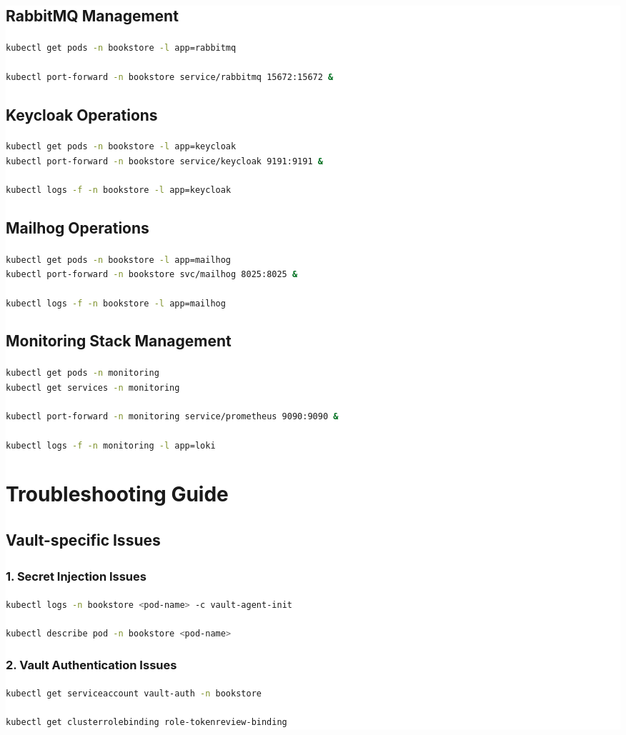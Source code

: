## RabbitMQ Management
```bash
kubectl get pods -n bookstore -l app=rabbitmq

kubectl port-forward -n bookstore service/rabbitmq 15672:15672 &
```

## Keycloak Operations
```bash
kubectl get pods -n bookstore -l app=keycloak 
kubectl port-forward -n bookstore service/keycloak 9191:9191 &

kubectl logs -f -n bookstore -l app=keycloak
```

## Mailhog Operations
```bash
kubectl get pods -n bookstore -l app=mailhog 
kubectl port-forward -n bookstore svc/mailhog 8025:8025 &

kubectl logs -f -n bookstore -l app=mailhog
```

## Monitoring Stack Management
```bash
kubectl get pods -n monitoring
kubectl get services -n monitoring

kubectl port-forward -n monitoring service/prometheus 9090:9090 &

kubectl logs -f -n monitoring -l app=loki
```

# Troubleshooting Guide

## Vault-specific Issues

### 1. Secret Injection Issues
```bash
kubectl logs -n bookstore <pod-name> -c vault-agent-init

kubectl describe pod -n bookstore <pod-name>
```

### 2. Vault Authentication Issues
```bash
kubectl get serviceaccount vault-auth -n bookstore

kubectl get clusterrolebinding role-tokenreview-binding
```
